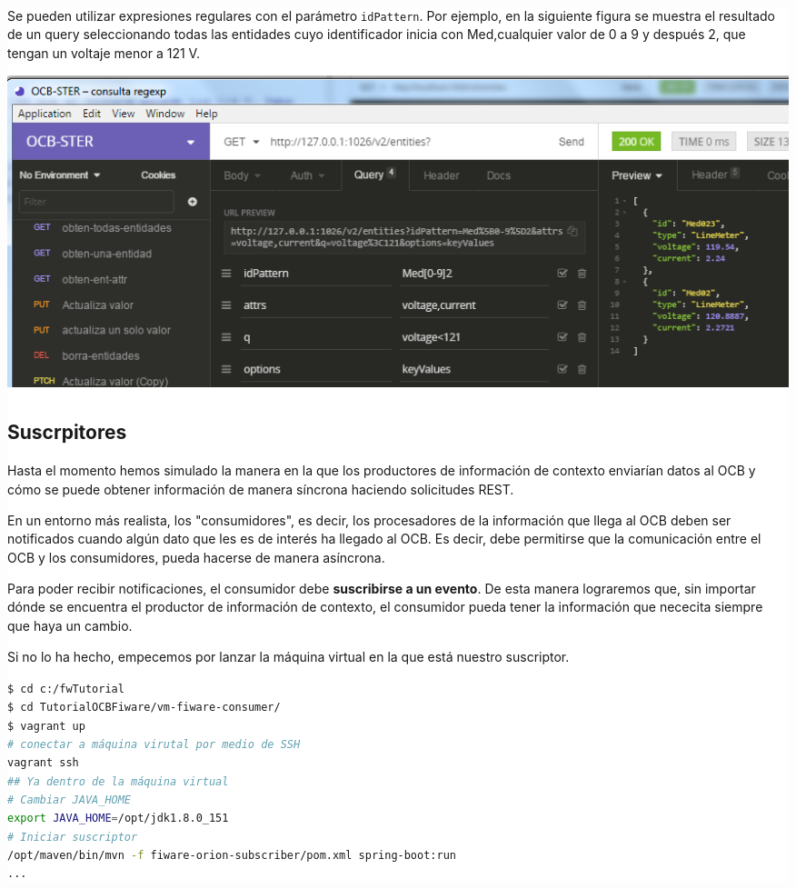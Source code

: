Se pueden utilizar expresiones regulares con el parámetro `idPattern`. Por ejemplo, en la siguiente figura se muestra el resultado de un query seleccionando todas las entidades cuyo identificador inicia con Med,cualquier valor de 0 a 9 y después 2, que tengan un voltaje menor a 121 V.

![](imagenes/Insomnia/In-07.png)


## Suscrpitores

Hasta el momento hemos simulado la manera en la que los productores de información de contexto enviarían datos al OCB y cómo se puede obtener información de manera síncrona haciendo solicitudes REST. 

En un entorno más realista, los "consumidores", es decir, los procesadores de la información que llega al OCB deben ser notificados cuando algún dato que les es de interés ha llegado al OCB.  Es decir, debe permitirse que la comunicación entre el OCB y los consumidores, pueda hacerse de manera asíncrona.

Para poder recibir notificaciones, el consumidor debe **suscribirse a un evento**. De esta manera lograremos que, sin importar dónde se encuentra el productor de información de contexto, el consumidor pueda tener la información que nececita siempre que haya un cambio.

Si no lo ha hecho, empecemos por lanzar la máquina virtual en la que está nuestro suscriptor.

```bash
$ cd c:/fwTutorial
$ cd TutorialOCBFiware/vm-fiware-consumer/
$ vagrant up
# conectar a máquina virutal por medio de SSH
vagrant ssh
## Ya dentro de la máquina virtual
# Cambiar JAVA_HOME
export JAVA_HOME=/opt/jdk1.8.0_151
# Iniciar suscriptor
/opt/maven/bin/mvn -f fiware-orion-subscriber/pom.xml spring-boot:run
...
```
